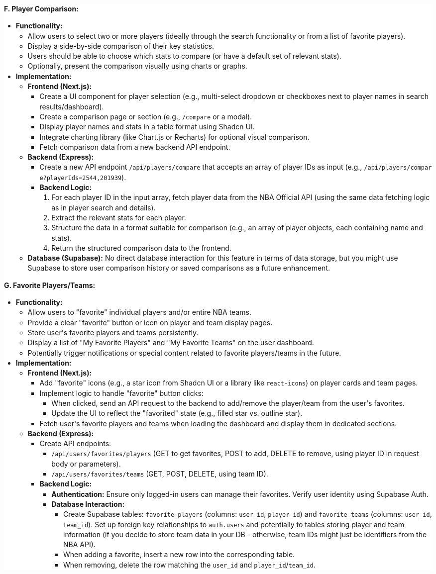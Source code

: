 **F. Player Comparison:**

* **Functionality:**
    * Allow users to select two or more players (ideally through the search functionality or from a list of favorite players).
    * Display a side-by-side comparison of their key statistics.
    * Users should be able to choose which stats to compare (or have a default set of relevant stats).
    * Optionally, present the comparison visually using charts or graphs.
* **Implementation:**
    * **Frontend (Next.js):**
        * Create a UI component for player selection (e.g., multi-select dropdown or checkboxes next to player names in search results/dashboard).
        * Create a comparison page or section (e.g., `/compare` or a modal).
        * Display player names and stats in a table format using Shadcn UI.
        * Integrate charting library (like Chart.js or Recharts) for optional visual comparison.
        * Fetch comparison data from a new backend API endpoint.
    * **Backend (Express):**
        * Create a new API endpoint `/api/players/compare` that accepts an array of player IDs as input (e.g., `/api/players/compare?playerIds=2544,201939`).
        * **Backend Logic:**
            1. For each player ID in the input array, fetch player data from the NBA Official API (using the same data fetching logic as in player search and details).
            2. Extract the relevant stats for each player.
            3. Structure the data in a format suitable for comparison (e.g., an array of player objects, each containing name and stats).
            4. Return the structured comparison data to the frontend.
    * **Database (Supabase):**  No direct database interaction for this feature in terms of data storage, but you might use Supabase to store user comparison history or saved comparisons as a future enhancement.

**G. Favorite Players/Teams:**

* **Functionality:**
    * Allow users to "favorite" individual players and/or entire NBA teams.
    * Provide a clear "favorite" button or icon on player and team display pages.
    * Store user's favorite players and teams persistently.
    * Display a list of "My Favorite Players" and "My Favorite Teams" on the user dashboard.
    * Potentially trigger notifications or special content related to favorite players/teams in the future.
* **Implementation:**
    * **Frontend (Next.js):**
        * Add "favorite" icons (e.g., a star icon from Shadcn UI or a library like `react-icons`) on player cards and team pages.
        * Implement logic to handle "favorite" button clicks:
            * When clicked, send an API request to the backend to add/remove the player/team from the user's favorites.
            * Update the UI to reflect the "favorited" state (e.g., filled star vs. outline star).
        * Fetch user's favorite players and teams when loading the dashboard and display them in dedicated sections.
    * **Backend (Express):**
        * Create API endpoints:
            * `/api/users/favorites/players` (GET to get favorites, POST to add, DELETE to remove, using player ID in request body or parameters).
            * `/api/users/favorites/teams` (GET, POST, DELETE, using team ID).
        * **Backend Logic:**
            * **Authentication:** Ensure only logged-in users can manage their favorites. Verify user identity using Supabase Auth.
            * **Database Interaction:**
                * Create Supabase tables: `favorite_players` (columns: `user_id`, `player_id`) and `favorite_teams` (columns: `user_id`, `team_id`).  Set up foreign key relationships to `auth.users` and potentially to tables storing player and team information (if you decide to store team data in your DB - otherwise, team IDs might just be identifiers from the NBA API).
                * When adding a favorite, insert a new row into the corresponding table.
                * When removing, delete the row matching the `user_id` and `player_id`/`team_id`.